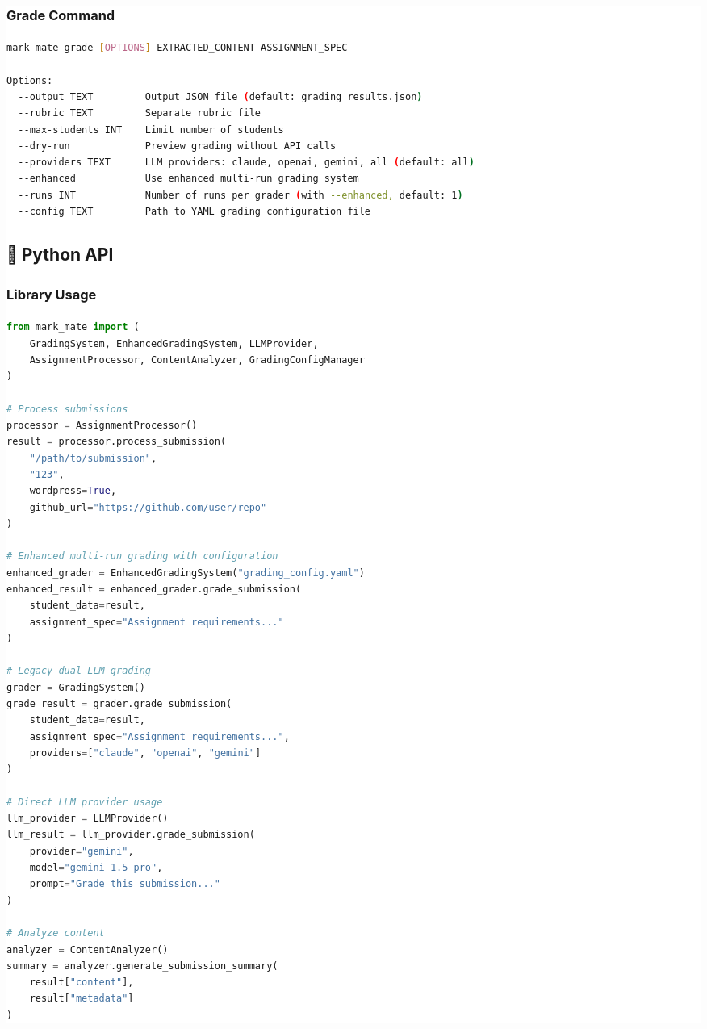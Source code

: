 ### Grade Command
```bash
mark-mate grade [OPTIONS] EXTRACTED_CONTENT ASSIGNMENT_SPEC

Options:
  --output TEXT         Output JSON file (default: grading_results.json)
  --rubric TEXT         Separate rubric file
  --max-students INT    Limit number of students
  --dry-run             Preview grading without API calls
  --providers TEXT      LLM providers: claude, openai, gemini, all (default: all)
  --enhanced            Use enhanced multi-run grading system
  --runs INT            Number of runs per grader (with --enhanced, default: 1)
  --config TEXT         Path to YAML grading configuration file
```

## 🐍 Python API

### Library Usage

```python
from mark_mate import (
    GradingSystem, EnhancedGradingSystem, LLMProvider,
    AssignmentProcessor, ContentAnalyzer, GradingConfigManager
)

# Process submissions
processor = AssignmentProcessor()
result = processor.process_submission(
    "/path/to/submission", 
    "123", 
    wordpress=True,
    github_url="https://github.com/user/repo"
)

# Enhanced multi-run grading with configuration
enhanced_grader = EnhancedGradingSystem("grading_config.yaml")
enhanced_result = enhanced_grader.grade_submission(
    student_data=result,
    assignment_spec="Assignment requirements..."
)

# Legacy dual-LLM grading
grader = GradingSystem()
grade_result = grader.grade_submission(
    student_data=result,
    assignment_spec="Assignment requirements...",
    providers=["claude", "openai", "gemini"]
)

# Direct LLM provider usage
llm_provider = LLMProvider()
llm_result = llm_provider.grade_submission(
    provider="gemini",
    model="gemini-1.5-pro", 
    prompt="Grade this submission..."
)

# Analyze content
analyzer = ContentAnalyzer()
summary = analyzer.generate_submission_summary(
    result["content"], 
    result["metadata"]
)
```